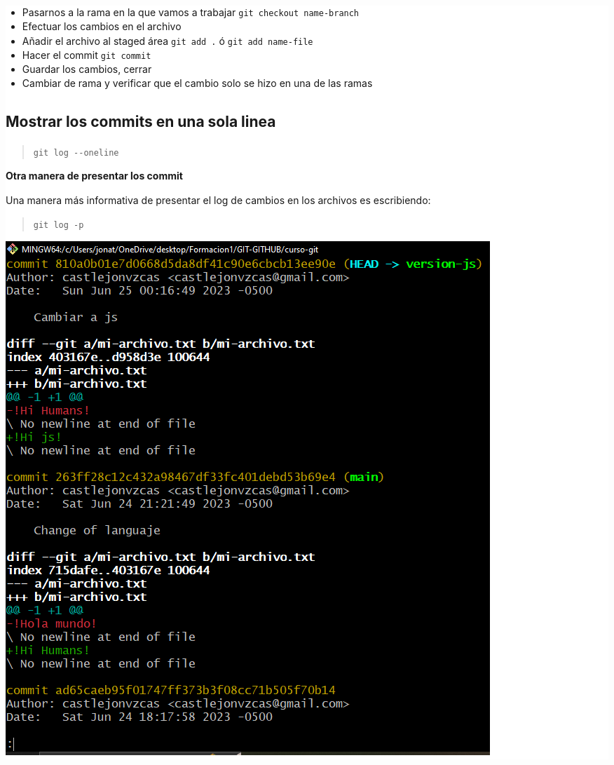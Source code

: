 - Pasarnos a la rama en la que vamos a trabajar `git checkout name-branch`
- Efectuar los cambios en el archivo
- Añadir el archivo al staged área `git add .` ó `git add name-file`
- Hacer el commit `git commit`
- Guardar los cambios, cerrar
- Cambiar de rama y verificar que el cambio solo se hizo en una de las ramas

## Mostrar los commits en una sola linea

> `git log --oneline`

**Otra manera de presentar los commit**

Una manera más informativa de presentar el log de cambios en los archivos es escribiendo:

> `git log -p`

![git-add](./Image/git-log-p.png)
